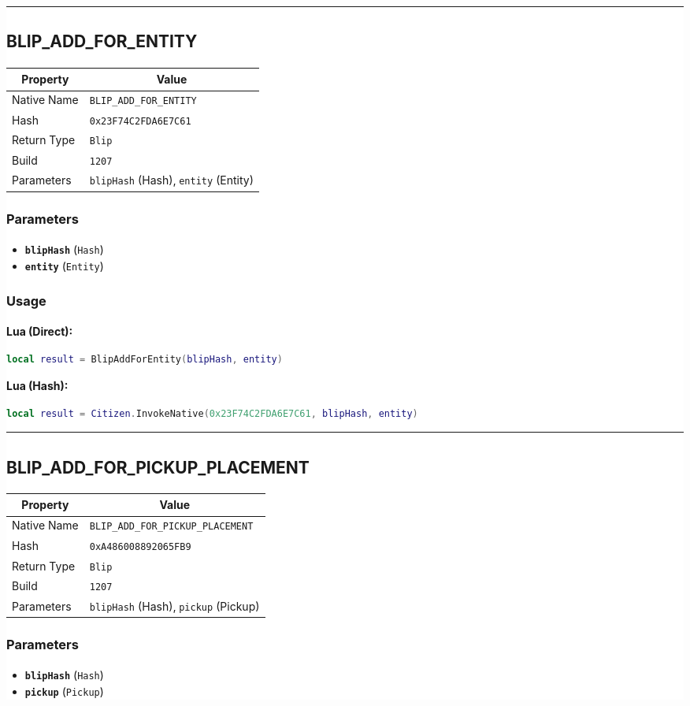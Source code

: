 
---

## BLIP_ADD_FOR_ENTITY

| Property | Value |
|----------|-------|
| Native Name | `BLIP_ADD_FOR_ENTITY` |
| Hash | `0x23F74C2FDA6E7C61` |
| Return Type | `Blip` |
| Build | `1207` |
| Parameters | `blipHash` (Hash), `entity` (Entity) |

### Parameters

- **`blipHash`** (`Hash`)
- **`entity`** (`Entity`)

### Usage

**Lua (Direct):**
```lua
local result = BlipAddForEntity(blipHash, entity)
```

**Lua (Hash):**
```lua
local result = Citizen.InvokeNative(0x23F74C2FDA6E7C61, blipHash, entity)
```


---

## BLIP_ADD_FOR_PICKUP_PLACEMENT

| Property | Value |
|----------|-------|
| Native Name | `BLIP_ADD_FOR_PICKUP_PLACEMENT` |
| Hash | `0xA486008892065FB9` |
| Return Type | `Blip` |
| Build | `1207` |
| Parameters | `blipHash` (Hash), `pickup` (Pickup) |

### Parameters

- **`blipHash`** (`Hash`)
- **`pickup`** (`Pickup`)
